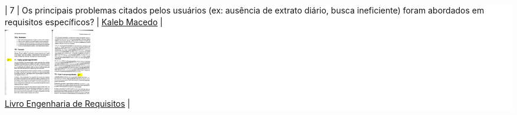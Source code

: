 | 7  | 	Os principais problemas citados pelos usuários (ex: ausência de extrato diário, busca ineficiente) foram abordados em requisitos específicos?                                                                   | [Kaleb Macedo](https://github.com/kalebmacedo)   | <br><img src="..\..\assets\lventrega2\print-questionario-livro.png" alt="Foto Kaleb" width="150"/><br><a href="https://www.kufunda.net/publicdocs/Engenharia%20de%20Requisitos%20software%20orientado%20ao%20neg%C3%B3cio%20(Carlos%20Eduardo%20Vazquez%20etc.).pdf">Livro Engenharia de Requisitos</a></div>                           |